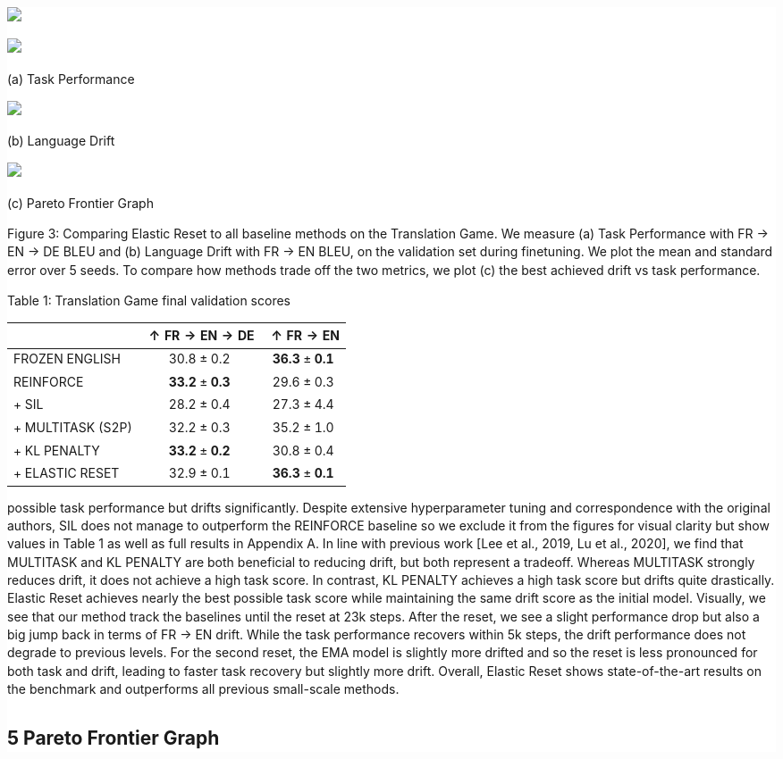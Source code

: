 ![](https://cdn.mathpix.com/cropped/2024_06_04_f8a41fe9ad640e713859g-05.jpg?height=406&width=1369&top_left_y=236&top_left_x=367)

![](https://cdn.mathpix.com/cropped/2024_06_04_f8a41fe9ad640e713859g-05.jpg?height=320&width=436&top_left_y=255&top_left_x=389)

(a) Task Performance

![](https://cdn.mathpix.com/cropped/2024_06_04_f8a41fe9ad640e713859g-05.jpg?height=328&width=439&top_left_y=248&top_left_x=840)

(b) Language Drift

![](https://cdn.mathpix.com/cropped/2024_06_04_f8a41fe9ad640e713859g-05.jpg?height=336&width=441&top_left_y=244&top_left_x=1292)

(c) Pareto Frontier Graph

Figure 3: Comparing Elastic Reset to all baseline methods on the Translation Game. We measure (a) Task Performance with FR $\rightarrow$ EN $\rightarrow$ DE BLEU and (b) Language Drift with FR $\rightarrow$ EN BLEU, on the validation set during finetuning. We plot the mean and standard error over 5 seeds. To compare how methods trade off the two metrics, we plot (c) the best achieved drift vs task performance.

Table 1: Translation Game final validation scores

|  | $\uparrow \mathrm{FR} \rightarrow \mathrm{EN} \rightarrow \mathrm{DE}$ | $\uparrow \mathrm{FR} \rightarrow \mathrm{EN}$ |
| :--- | :---: | :---: |
| FROZEN ENGLISH | $30.8 \pm 0.2$ | $\mathbf{3 6 . 3} \pm \mathbf{0 . 1}$ |
| REINFORCE | $\mathbf{3 3 . 2} \pm \mathbf{0 . 3}$ | $29.6 \pm 0.3$ |
| + SIL | $28.2 \pm 0.4$ | $27.3 \pm 4.4$ |
| + MULTITASK (S2P) | $32.2 \pm 0.3$ | $35.2 \pm 1.0$ |
| + KL PENALTY | $\mathbf{3 3 . 2} \pm \mathbf{0 . 2}$ | $30.8 \pm 0.4$ |
| + ELASTIC RESET | $32.9 \pm 0.1$ | $\mathbf{3 6 . 3} \pm \mathbf{0 . 1}$ |

possible task performance but drifts significantly. Despite extensive hyperparameter tuning and correspondence with the original authors, SIL does not manage to outperform the REINFORCE baseline so we exclude it from the figures for visual clarity but show values in Table 1 as well as full results in Appendix A. In line with previous work [Lee et al., 2019, Lu et al., 2020], we find that MULTITASK and KL PENALTY are both beneficial to reducing drift, but both represent a tradeoff. Whereas MULTITASK strongly reduces drift, it does not achieve a high task score. In contrast, KL PENALTY achieves a high task score but drifts quite drastically. Elastic Reset achieves nearly the best possible task score while maintaining the same drift score as the initial model. Visually, we see that our method track the baselines until the reset at $23 \mathrm{k}$ steps. After the reset, we see a slight performance drop but also a big jump back in terms of FR $\rightarrow$ EN drift. While the task performance recovers within $5 \mathrm{k}$ steps, the drift performance does not degrade to previous levels. For the second reset, the EMA model is slightly more drifted and so the reset is less pronounced for both task and drift, leading to faster task recovery but slightly more drift. Overall, Elastic Reset shows state-of-the-art results on the benchmark and outperforms all previous small-scale methods.

## 5 Pareto Frontier Graph
